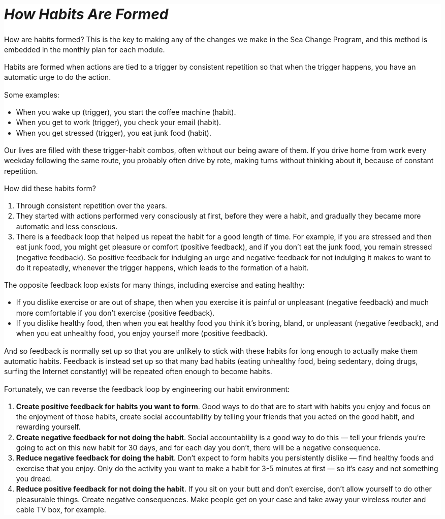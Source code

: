 # *How Habits Are Formed*

How are habits formed? This is the key to making any of the changes we make in the Sea Change Program, and this method is embedded in the monthly plan for each module.

Habits are formed when actions are tied to a trigger by consistent repetition so that when the trigger happens, you have an automatic urge to do the action.

Some examples:

- When you wake up (trigger), you start the coffee machine (habit).
- When you get to work (trigger), you check your email (habit).
- When you get stressed (trigger), you eat junk food (habit).

Our lives are filled with these trigger-habit combos, often without our being aware of them. If you drive home from work every weekday following the same route, you probably often drive by rote, making turns without thinking about it, because of constant repetition.

How did these habits form?

1. Through consistent repetition over the years.
2. They started with actions performed very consciously at first, before they were a habit, and gradually they became more automatic and less conscious.
3. There is a feedback loop that helped us repeat the habit for a good length of time. For example, if you are stressed and then eat junk food, you might get pleasure or comfort (positive feedback), and if you don’t eat the junk food, you remain stressed (negative feedback). So positive feedback for indulging an urge and negative feedback for not indulging it makes to want to do it repeatedly, whenever the trigger happens, which leads to the formation of a habit.

The opposite feedback loop exists for many things, including exercise and eating healthy:

- If you dislike exercise or are out of shape, then when you exercise it is painful or unpleasant (negative feedback) and much more comfortable if you don’t exercise (positive feedback).
- If you dislike healthy food, then when you eat healthy food you think it’s boring, bland, or unpleasant (negative feedback), and when you eat unhealthy food, you enjoy yourself more (positive feedback).

And so feedback is normally set up so that you are unlikely to stick with these habits for long enough to actually make them automatic habits. Feedback is instead set up so that many bad habits (eating unhealthy food, being sedentary, doing drugs, surfing the Internet constantly) will be repeated often enough to become habits.

Fortunately, we can reverse the feedback loop by engineering our habit environment:

1. **Create positive feedback for habits you want to form**. Good ways to do that are to start with habits you enjoy and focus on the enjoyment of those habits, create social accountability by telling your friends that you acted on the good habit, and rewarding yourself.
2. **Create negative feedback for not doing the habit**. Social accountability is a good way to do this — tell your friends you’re going to act on this new habit for 30 days, and for each day you don’t, there will be a negative consequence.
3. **Reduce negative feedback for doing the habit**. Don’t expect to form habits you persistently dislike — find healthy foods and exercise that you enjoy. Only do the activity you want to make a habit for 3-5 minutes at first — so it’s easy and not something you dread.
4. **Reduce positive feedback for not doing the habit**. If you sit on your butt and don’t exercise, don’t allow yourself to do other pleasurable things. Create negative consequences. Make people get on your case and take away your wireless router and cable TV box, for example.
